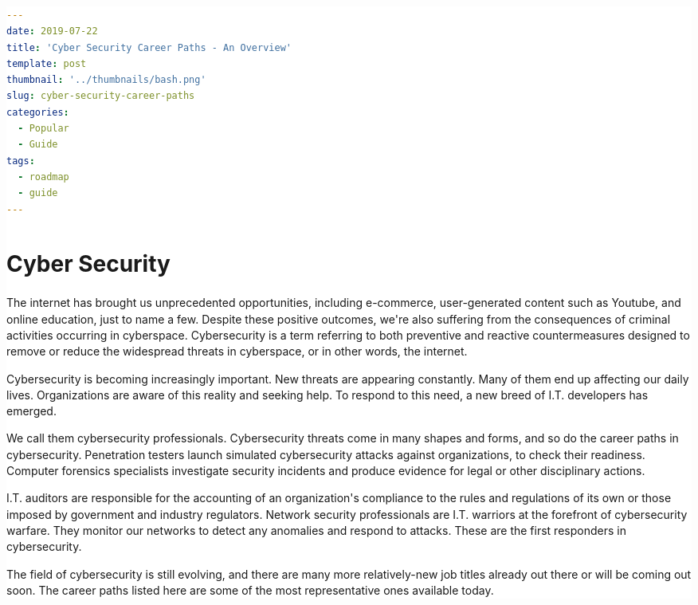 ```yaml
---
date: 2019-07-22
title: 'Cyber Security Career Paths - An Overview'
template: post
thumbnail: '../thumbnails/bash.png'
slug: cyber-security-career-paths
categories:
  - Popular
  - Guide
tags:
  - roadmap
  - guide
---
```


# Cyber Security
The internet has brought us unprecedented opportunities, including e-commerce, user-generated content such as Youtube, 
and online education, just to name a few. Despite these positive outcomes, we're also suffering from the consequences 
of criminal activities occurring in cyberspace. Cybersecurity is a term referring to both preventive and reactive 
countermeasures designed to remove or reduce the widespread threats in cyberspace, or in other words, the internet.

Cybersecurity is becoming increasingly important. New threats are appearing constantly. Many of them end up affecting 
our daily lives. Organizations are aware of this reality and seeking help. To respond to this need, a new breed of 
I.T. developers has emerged.

We call them cybersecurity professionals. Cybersecurity threats come in many shapes and forms, and so do the career 
paths in cybersecurity. Penetration testers launch simulated cybersecurity attacks against organizations, to check 
their readiness. Computer forensics specialists investigate security incidents and produce evidence for legal or 
other disciplinary actions.

I.T. auditors are responsible for the accounting of an organization's compliance to the rules and regulations of 
its own or those imposed by government and industry regulators. Network security professionals are I.T. warriors 
at the forefront of cybersecurity warfare. They monitor our networks to detect any anomalies and respond to attacks. 
These are the first responders in cybersecurity.

The field of cybersecurity is still evolving, and there are many more relatively-new job titles already 
out there or will be coming out soon. The career paths listed here are some of the most representative ones 
available today. 
